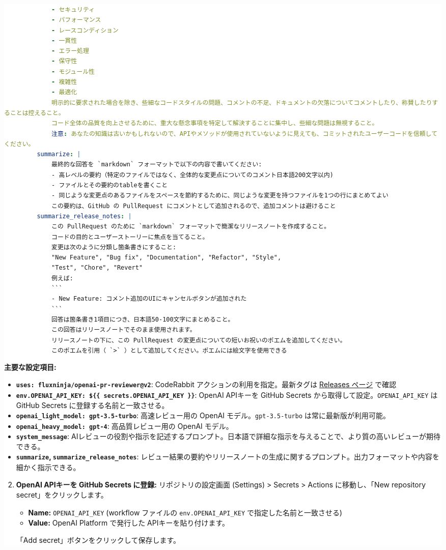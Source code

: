    ```yaml
                - セキュリティ
                - パフォーマンス
                - レースコンディション
                - 一貫性
                - エラー処理
                - 保守性
                - モジュール性
                - 複雑性
                - 最適化
                明示的に要求された場合を除き、些細なコードスタイルの問題、コメントの不足、ドキュメントの欠落についてコメントしたり、称賛したりすることは控えること。
                コード全体の品質を向上させるために、重大な懸念事項を特定して解決することに集中し、些細な問題は無視すること。
                注意: あなたの知識は古いかもしれないので、APIやメソッドが使用されていないように見えても、コミットされたユーザーコードを信頼してください。
            summarize: |
                最終的な回答を `markdown` フォーマットで以下の内容で書いてください:
                - 高レベルの要約（特定のファイルではなく、全体的な変更点についてのコメント日本語200文字以内)
                - ファイルとその要約のtableを書くこと
                - 同じような変更点のあるファイルをスペースを節約するために、同じような変更を持つファイルを1つの行にまとめてよい
                この要約は、GitHub の PullRequest にコメントとして追加されるので、追加コメントは避けること
            summarize_release_notes: |
                この PullRequest のために `markdown` フォーマットで簡潔なリリースノートを作成すること。
                コードの目的とユーザーストーリーに焦点を当てること。
                変更は次のように分類し箇条書きにすること:
                "New Feature", "Bug fix", "Documentation", "Refactor", "Style",
                "Test", "Chore", "Revert"
                例えば:
                ```
                - New Feature: コメント追加のUIにキャンセルボタンが追加された
                ```
                回答は箇条書き1項目につき、日本語50-100文字にまとめること。
                この回答はリリースノートでそのまま使用されます。
                リリースノートの下に、この PullRequest の変更点についての短いお祝いのポエムを追加してください。
                このポエムを引用（ `>` ）として追加してください。ポエムには絵文字を使用できる
   ```

   **主要な設定項目:**

   * **`uses: fluxninja/openai-pr-reviewer@v2`**:  CodeRabbit アクションの利用を指定。最新タグは [Releases ページ](https://github.com/fluxninja/openai-pr-reviewer/releases) で確認
   * **`env.OPENAI_API_KEY: ${{ secrets.OPENAI_API_KEY }}`**:  OpenAI APIキーを GitHub Secrets から取得して設定。`OPENAI_API_KEY` は GitHub Secrets に登録する名前と一致させる。
   * **`openai_light_model: gpt-3.5-turbo`**: 高速レビュー用の OpenAI モデル。`gpt-3.5-turbo` は常に最新版が利用可能。
   * **`openai_heavy_model: gpt-4`**: 高品質レビュー用の OpenAI モデル。
   * **`system_message`**:  AIレビューの役割や指示を記述するプロンプト。日本語で詳細な指示を与えることで、より質の高いレビューが期待できる。
   * **`summarize`, `summarize_release_notes`**:  レビュー結果の要約やリリースノートの生成に関するプロンプト。出力フォーマットや内容を細かく指示できる。

2. **OpenAI APIキーを GitHub Secrets に登録:**
   リポジトリの設定画面 (Settings) > Secrets > Actions に移動し、「New repository secret」をクリックします。

   * **Name:** `OPENAI_API_KEY` (workflow ファイルの `env.OPENAI_API_KEY` で指定した名前と一致させる)
   * **Value:** OpenAI Platform で発行した APIキーを貼り付けます。

   「Add secret」ボタンをクリックして保存します。
